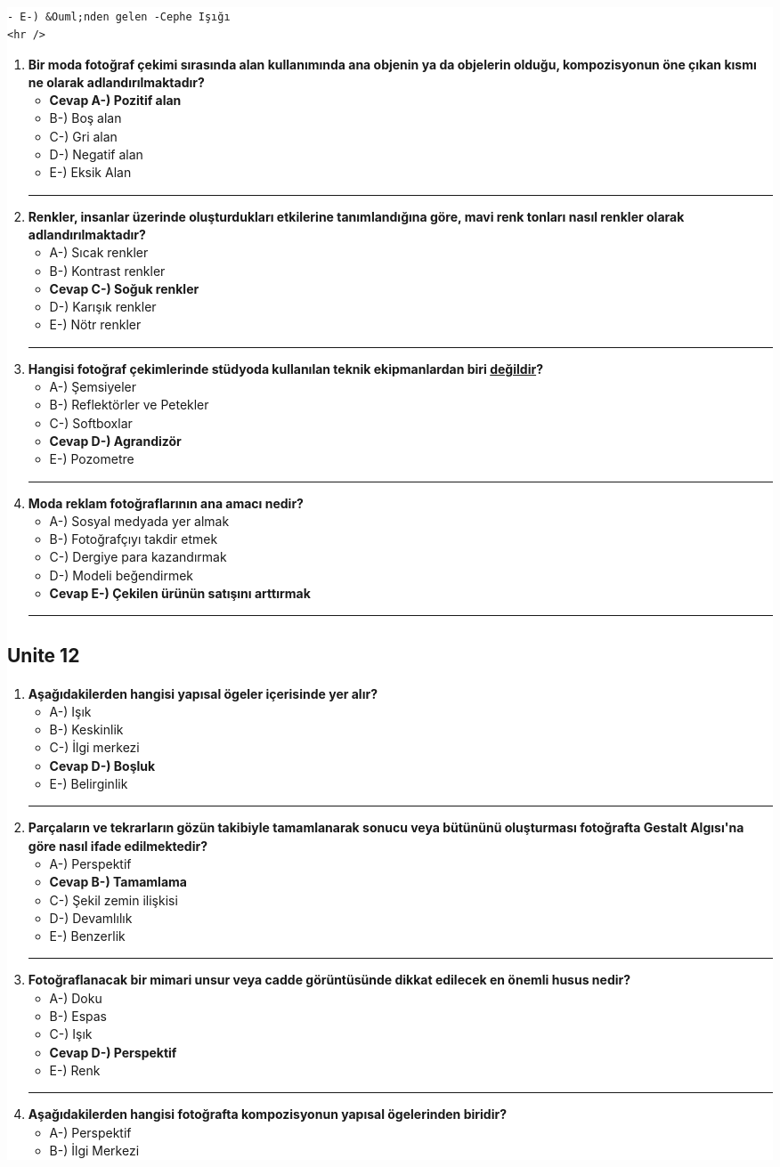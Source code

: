     - E-) &Ouml;nden gelen -Cephe Işığı
    <hr />
1. <strong>Bir moda fotoğraf &ccedil;ekimi sırasında alan kullanımında ana objenin ya da objelerin olduğu, kompozisyonun &ouml;ne &ccedil;ıkan kısmı ne olarak adlandırılmaktadır?</strong>
    - **Cevap A-) Pozitif alan**
    - B-) Boş alan
    - C-) Gri alan
    - D-) Negatif alan
    - E-) Eksik Alan
    <hr />
1. <strong>Renkler, insanlar &uuml;zerinde oluşturdukları etkilerine tanımlandığına g&ouml;re, mavi renk tonları nasıl renkler olarak adlandırılmaktadır?</strong>
    - A-) Sıcak renkler
    - B-) Kontrast renkler
    - **Cevap C-) Soğuk renkler**
    - D-) Karışık renkler
    - E-) N&ouml;tr renkler
    <hr />
1. <strong>Hangisi fotoğraf &ccedil;ekimlerinde st&uuml;dyoda kullanılan teknik ekipmanlardan biri&nbsp;<u>değildir</u>?</strong>
    - A-) Şemsiyeler
    - B-) Reflekt&ouml;rler ve Petekler
    - C-) Softboxlar
    - **Cevap D-) Agrandiz&ouml;r**
    - E-) Pozometre
    <hr />
1. <strong>Moda reklam fotoğraflarının ana amacı nedir?</strong>
    - A-) Sosyal medyada yer almak
    - B-) Fotoğraf&ccedil;ıyı takdir etmek
    - C-) Dergiye para kazandırmak
    - D-) Modeli beğendirmek
    - **Cevap E-) &Ccedil;ekilen &uuml;r&uuml;n&uuml;n satışını arttırmak**
    <hr />
## Unite 12
1. <strong>Aşağıdakilerden hangisi yapısal &ouml;geler i&ccedil;erisinde yer alır?</strong>
    - A-) Işık
    - B-) Keskinlik
    - C-) İlgi merkezi
    - **Cevap D-) Boşluk**
    - E-) Belirginlik
    <hr />
1. <strong>Par&ccedil;aların ve tekrarların g&ouml;z&uuml;n takibiyle tamamlanarak sonucu veya b&uuml;t&uuml;n&uuml;n&uuml; oluşturması fotoğrafta Gestalt Algısı&#39;na g&ouml;re nasıl ifade edilmektedir?</strong>
    - A-) Perspektif
    - **Cevap B-) Tamamlama**
    - C-) Şekil zemin ilişkisi
    - D-) Devamlılık
    - E-) Benzerlik
    <hr />
1. <strong>Fotoğraflanacak bir mimari unsur veya cadde g&ouml;r&uuml;nt&uuml;s&uuml;nde dikkat edilecek en &ouml;nemli husus nedir?</strong>
    - A-) Doku
    - B-) Espas
    - C-) Işık
    - **Cevap D-) Perspektif**
    - E-) Renk
    <hr />
1. <strong>Aşağıdakilerden hangisi fotoğrafta kompozisyonun yapısal &ouml;gelerinden biridir?</strong>
    - A-) Perspektif
    - B-) İlgi Merkezi